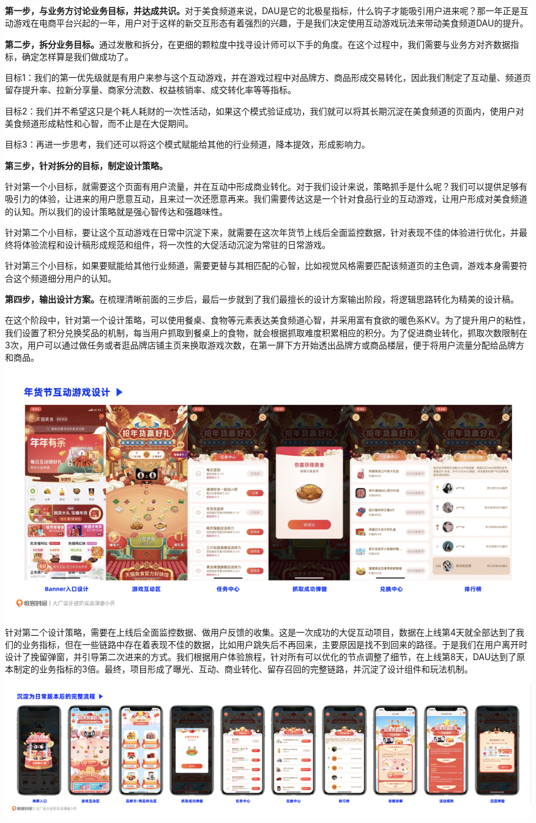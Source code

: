 <p><strong>第一步，与业务方讨论业务目标，并达成共识。</strong>对于美食频道来说，DAU是它的北极星指标，什么钩子才能吸引用户进来呢？那一年正是互动游戏在电商平台兴起的一年，用户对于这样的新交互形态有着强烈的兴趣，于是我们决定使用互动游戏玩法来带动美食频道DAU的提升。</p>

<p><strong>第二步，拆分业务目标。</strong>通过发散和拆分，在更细的颗粒度中找寻设计师可以下手的角度。在这个过程中，我们需要与业务方对齐数据指标，确定怎样算是我们做成功了。</p>

<p>目标1：我们的第一优先级就是有用户来参与这个互动游戏，并在游戏过程中对品牌方、商品形成交易转化，因此我们制定了互动量、频道页留存提升率、拉新分享量、商家分流数、权益核销率、成交转化率等等指标。</p>

<p>目标2：我们并不希望这只是个耗人耗财的一次性活动，如果这个模式验证成功，我们就可以将其长期沉淀在美食频道的页面内，使用户对美食频道形成粘性和心智，而不止是在大促期间。</p>

<p>目标3：再进一步思考，我们还可以将这个模式赋能给其他的行业频道，降本提效，形成影响力。</p>

<p><strong>第三步，针对拆分的目标，制定设计策略。</strong></p>

<p>针对第一个小目标，就需要这个页面有用户流量，并在互动中形成商业转化。对于我们设计来说，策略抓手是什么呢？我们可以提供足够有吸引力的体验，让进来的用户愿意互动，且来过一次还愿意再来。我们需要传达这是一个针对食品行业的互动游戏，让用户形成对美食频道的认知。所以我们的设计策略就是强心智传达和强趣味性。</p>

<p>针对第二个小目标，要让这个互动游戏在日常中沉淀下来，就需要在这次年货节上线后全面监控数据，针对表现不佳的体验进行优化，并最终将体验流程和设计稿形成规范和组件，将一次性的大促活动沉淀为常驻的日常游戏。</p>

<p>针对第三个小目标，如果要赋能给其他行业频道，需要更替与其相匹配的心智，比如视觉风格需要匹配该频道页的主色调，游戏本身需要符合这个频道细分用户的认知。</p>

<p><strong>第四步，输出设计方案。</strong>在梳理清晰前面的三步后，最后一步就到了我们最擅长的设计方案输出阶段，将逻辑思路转化为精美的设计稿。</p>

<p>在这个阶段中，针对第一个设计策略，可以使用餐桌、食物等元素表达美食频道心智，并采用富有食欲的暖色系KV。为了提升用户的粘性，我们设置了积分兑换奖品的机制，每当用户抓取到餐桌上的食物，就会根据抓取难度积累相应的积分。为了促进商业转化，抓取次数限制在3次，用户可以通过做任务或者逛品牌店铺主页来换取游戏次数，在第一屏下方开始透出品牌方或商品楼层，便于将用户流量分配给品牌方和商品。</p>

<p><img src="assets/b9541e49ce2a4e7ba14008db59585d45.jpg" alt="" /></p>

<p>针对第二个设计策略，需要在上线后全面监控数据、做用户反馈的收集。这是一次成功的大促互动项目，数据在上线第4天就全部达到了我们的业务指标，但在一些链路中存在着表现不佳的数据，比如用户跳失后不再回来，主要原因是找不到回来的路径。于是我们在用户离开时设计了挽留弹窗，并引导第二次进来的方式。我们根据用户体验旅程，针对所有可以优化的节点调整了细节，在上线第8天，DAU达到了原本制定的业务指标的3倍。最终，项目形成了曝光、互动、商业转化、留存召回的完整链路，并沉淀了设计组件和玩法机制。</p>

<p><img src="assets/69430d35d47c4bdc8fe86fa3089617e7.jpg" alt="" /></p>
